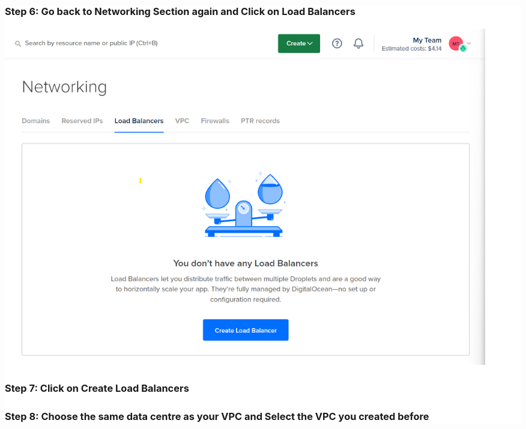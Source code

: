 
<h3>Step 6: Go back to Networking Section again and Click on Load Balancers</h3>
<img src="Screenshots/6.png" width="800" />

<h3>Step 7: Click on Create Load Balancers</h3>
<h3>Step 8: Choose the same data centre as your VPC and Select the VPC you created before</h3>